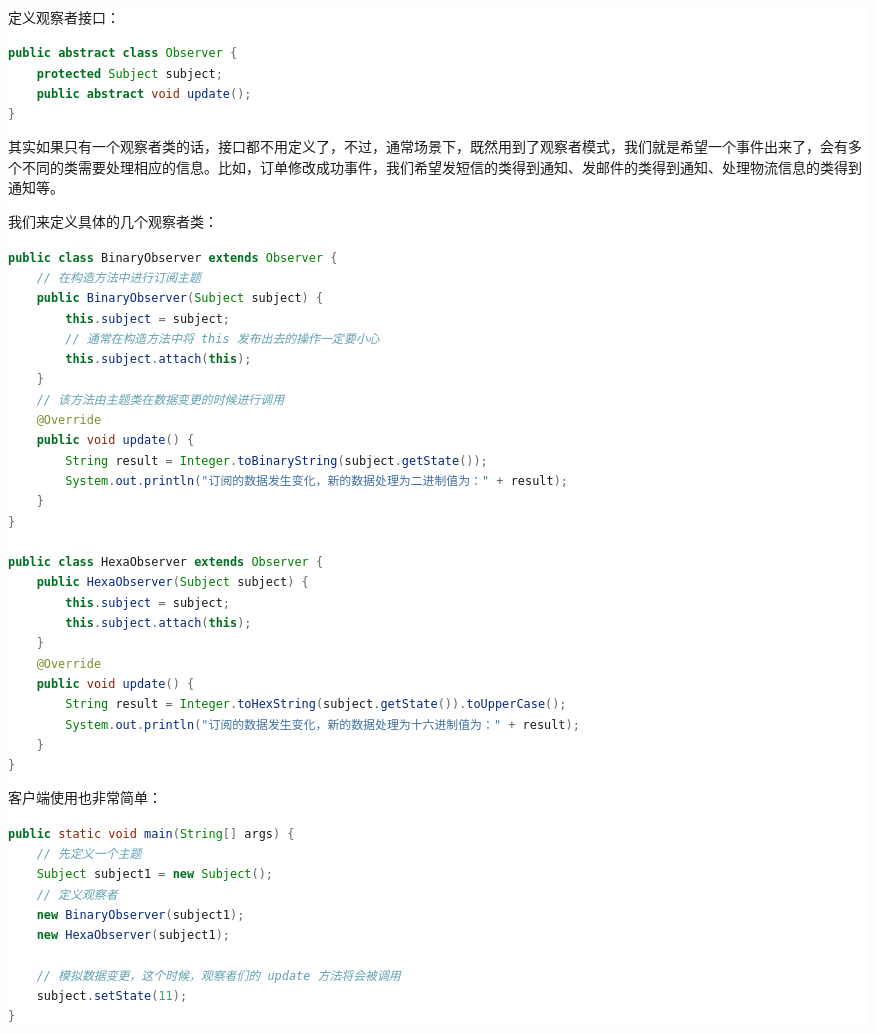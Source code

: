 定义观察者接口：

```java
public abstract class Observer {
    protected Subject subject;
    public abstract void update();
}
```

其实如果只有一个观察者类的话，接口都不用定义了，不过，通常场景下，既然用到了观察者模式，我们就是希望一个事件出来了，会有多个不同的类需要处理相应的信息。比如，订单修改成功事件，我们希望发短信的类得到通知、发邮件的类得到通知、处理物流信息的类得到通知等。

我们来定义具体的几个观察者类：

```java
public class BinaryObserver extends Observer {
    // 在构造方法中进行订阅主题
    public BinaryObserver(Subject subject) {
        this.subject = subject;
        // 通常在构造方法中将 this 发布出去的操作一定要小心
        this.subject.attach(this);
    }
    // 该方法由主题类在数据变更的时候进行调用
    @Override
    public void update() {
        String result = Integer.toBinaryString(subject.getState());
        System.out.println("订阅的数据发生变化，新的数据处理为二进制值为：" + result);
    }
}

public class HexaObserver extends Observer {
    public HexaObserver(Subject subject) {
        this.subject = subject;
        this.subject.attach(this);
    }
    @Override
    public void update() {
        String result = Integer.toHexString(subject.getState()).toUpperCase();
        System.out.println("订阅的数据发生变化，新的数据处理为十六进制值为：" + result);
    }
}
```

客户端使用也非常简单：

```java
public static void main(String[] args) {
    // 先定义一个主题
    Subject subject1 = new Subject();
    // 定义观察者
    new BinaryObserver(subject1);
    new HexaObserver(subject1);

    // 模拟数据变更，这个时候，观察者们的 update 方法将会被调用
    subject.setState(11);
}
```
